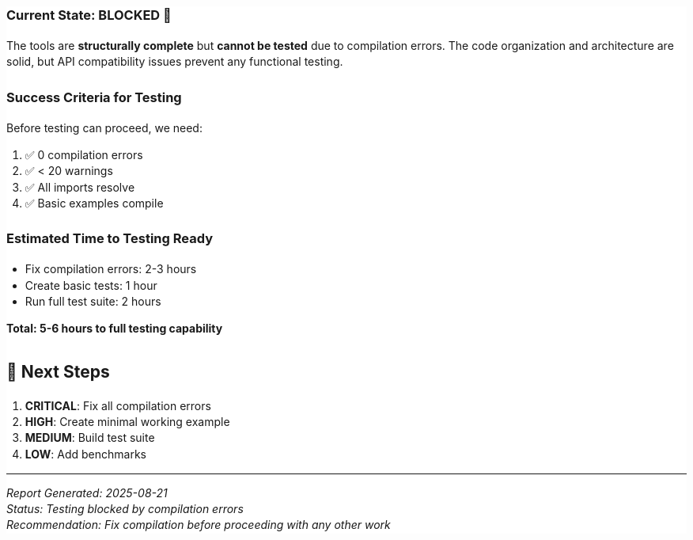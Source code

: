 ### Current State: **BLOCKED** 🔴

The tools are **structurally complete** but **cannot be tested** due to compilation errors. The code organization and architecture are solid, but API compatibility issues prevent any functional testing.

### Success Criteria for Testing

Before testing can proceed, we need:
1. ✅ 0 compilation errors
2. ✅ < 20 warnings
3. ✅ All imports resolve
4. ✅ Basic examples compile

### Estimated Time to Testing Ready

- Fix compilation errors: 2-3 hours
- Create basic tests: 1 hour
- Run full test suite: 2 hours

**Total: 5-6 hours to full testing capability**

## 🚀 Next Steps

1. **CRITICAL**: Fix all compilation errors
2. **HIGH**: Create minimal working example
3. **MEDIUM**: Build test suite
4. **LOW**: Add benchmarks

---

*Report Generated: 2025-08-21*  
*Status: Testing blocked by compilation errors*  
*Recommendation: Fix compilation before proceeding with any other work*